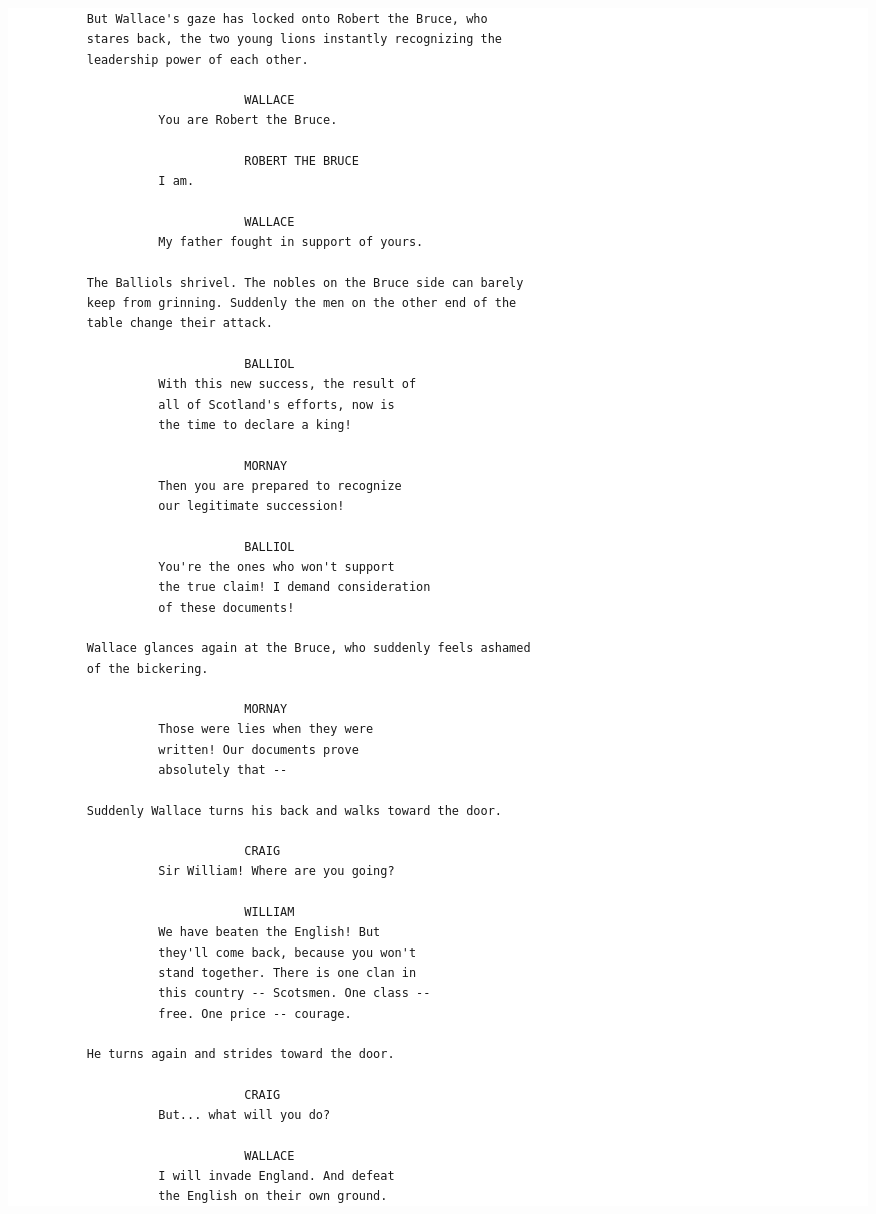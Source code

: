                But Wallace's gaze has locked onto Robert the Bruce, who 
               stares back, the two young lions instantly recognizing the 
               leadership power of each other.

                                     WALLACE
                         You are Robert the Bruce.

                                     ROBERT THE BRUCE
                         I am.

                                     WALLACE
                         My father fought in support of yours.

               The Balliols shrivel. The nobles on the Bruce side can barely 
               keep from grinning. Suddenly the men on the other end of the 
               table change their attack.

                                     BALLIOL
                         With this new success, the result of 
                         all of Scotland's efforts, now is 
                         the time to declare a king!

                                     MORNAY
                         Then you are prepared to recognize 
                         our legitimate succession!

                                     BALLIOL
                         You're the ones who won't support 
                         the true claim! I demand consideration 
                         of these documents!

               Wallace glances again at the Bruce, who suddenly feels ashamed 
               of the bickering.

                                     MORNAY
                         Those were lies when they were 
                         written! Our documents prove 
                         absolutely that --

               Suddenly Wallace turns his back and walks toward the door.

                                     CRAIG
                         Sir William! Where are you going?

                                     WILLIAM
                         We have beaten the English! But 
                         they'll come back, because you won't 
                         stand together. There is one clan in 
                         this country -- Scotsmen. One class -- 
                         free. One price -- courage.

               He turns again and strides toward the door.

                                     CRAIG
                         But... what will you do?

                                     WALLACE
                         I will invade England. And defeat 
                         the English on their own ground.
